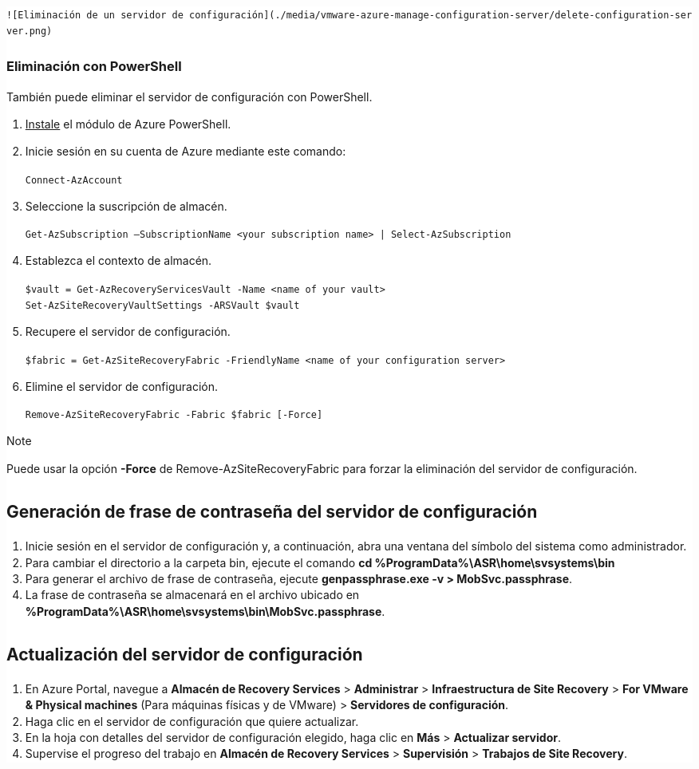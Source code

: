     ![Eliminación de un servidor de configuración](./media/vmware-azure-manage-configuration-server/delete-configuration-server.png)


### <a name="delete-with-powershell"></a>Eliminación con PowerShell

También puede eliminar el servidor de configuración con PowerShell.

1. [Instale](/powershell/azure/install-Az-ps) el módulo de Azure PowerShell.
2. Inicie sesión en su cuenta de Azure mediante este comando:

    `Connect-AzAccount`
3. Seleccione la suscripción de almacén.

     `Get-AzSubscription –SubscriptionName <your subscription name> | Select-AzSubscription`
3.  Establezca el contexto de almacén.

    ```
    $vault = Get-AzRecoveryServicesVault -Name <name of your vault>
    Set-AzSiteRecoveryVaultSettings -ARSVault $vault
    ```
4. Recupere el servidor de configuración.

    `$fabric = Get-AzSiteRecoveryFabric -FriendlyName <name of your configuration server>`
6. Elimine el servidor de configuración.

    `Remove-AzSiteRecoveryFabric -Fabric $fabric [-Force]`

> [!NOTE]
> Puede usar la opción **-Force** de Remove-AzSiteRecoveryFabric para forzar la eliminación del servidor de configuración.

## <a name="generate-configuration-server-passphrase"></a>Generación de frase de contraseña del servidor de configuración

1. Inicie sesión en el servidor de configuración y, a continuación, abra una ventana del símbolo del sistema como administrador.
2. Para cambiar el directorio a la carpeta bin, ejecute el comando **cd %ProgramData%\ASR\home\svsystems\bin**
3. Para generar el archivo de frase de contraseña, ejecute **genpassphrase.exe -v > MobSvc.passphrase**.
4. La frase de contraseña se almacenará en el archivo ubicado en **%ProgramData%\ASR\home\svsystems\bin\MobSvc.passphrase**.

## <a name="refresh-configuration-server"></a>Actualización del servidor de configuración

1. En Azure Portal, navegue a **Almacén de Recovery Services** > **Administrar** > **Infraestructura de Site Recovery** > **For VMware & Physical machines** (Para máquinas físicas y de VMware) > **Servidores de configuración**.
2. Haga clic en el servidor de configuración que quiere actualizar.
3. En la hoja con detalles del servidor de configuración elegido, haga clic en **Más** > **Actualizar servidor**.
4. Supervise el progreso del trabajo en **Almacén de Recovery Services** > **Supervisión** > **Trabajos de Site Recovery**.
